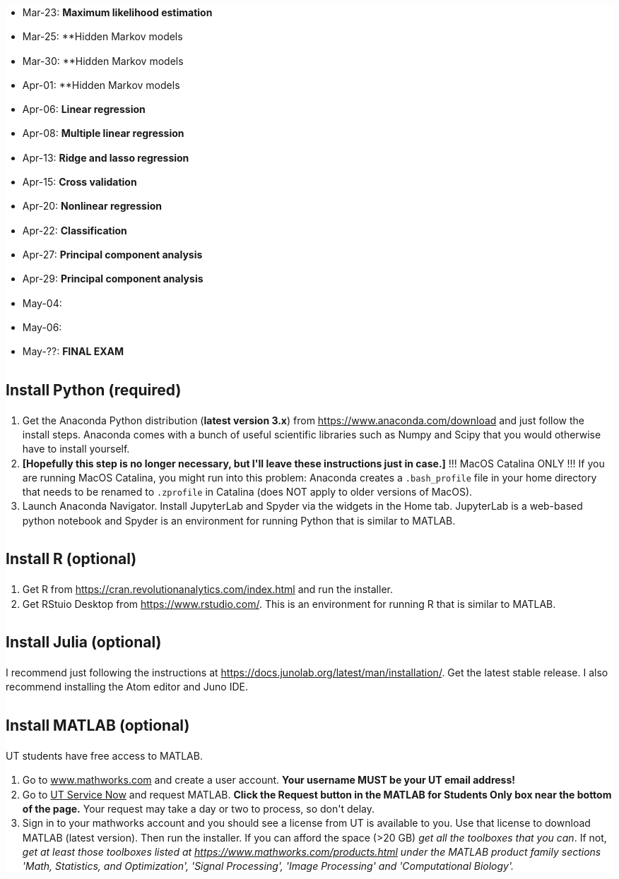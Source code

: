 * Mar-23: **Maximum likelihood estimation**
* Mar-25: **Hidden Markov models

* Mar-30: **Hidden Markov models
* Apr-01: **Hidden Markov models

* Apr-06: **Linear regression**
* Apr-08: **Multiple linear regression**

* Apr-13: **Ridge and lasso regression**
* Apr-15: **Cross validation**

* Apr-20: **Nonlinear regression**
* Apr-22: **Classification**

* Apr-27: **Principal component analysis**
* Apr-29: **Principal component analysis**

* May-04:
* May-06:

* May-??: **FINAL EXAM**

## Install Python (required)
1. Get the Anaconda Python distribution (**latest version 3.x**) from https://www.anaconda.com/download and just follow the install steps. Anaconda comes with a bunch of useful scientific libraries such as Numpy and Scipy that you would otherwise have to install yourself.
2. **[Hopefully this step is no longer necessary, but I'll leave these instructions just in case.]** !!! MacOS Catalina ONLY !!! If you are running MacOS Catalina, you might run into this problem: Anaconda creates a `.bash_profile` file in your home directory that needs to be renamed to `.zprofile` in Catalina (does NOT apply to older versions of MacOS).
3. Launch Anaconda Navigator. Install JupyterLab and Spyder via the widgets in the Home tab. JupyterLab is a web-based python notebook and Spyder is an environment for running Python that is similar to MATLAB.

## Install R (optional)
1. Get R from https://cran.revolutionanalytics.com/index.html and run the installer.
2. Get RStuio Desktop from https://www.rstudio.com/. This is an environment for running R that is similar to MATLAB.

## Install Julia (optional)
I recommend just following the instructions at https://docs.junolab.org/latest/man/installation/. Get the latest stable release. I also recommend installing the Atom editor and Juno IDE.

## Install MATLAB (optional)
UT students have free access to MATLAB.

1. Go to www.mathworks.com and create a user account. **Your username MUST be your UT email address!**
2. Go to [UT Service Now](https://ut.service-now.com/utss/catalogoverview.do?sysparam_citems_id=f9d65c7c4ff9d200f6897bcd0210c77d&sysparam_cat_id=e0d08b13c3330100c8b837659bba8fb4,Information%20Technology&sys_click_name=features&sys_features=1) and request MATLAB. **Click the Request button in the MATLAB for Students Only box near the bottom of the page.** Your request may take a day or two to process, so don't delay.
3. Sign in to your mathworks account and you should see a license from UT is available to you. Use that license to download MATLAB (latest version). Then run the installer. If you can afford the space (>20 GB) *get all the toolboxes that you can*. If not, *get at least those toolboxes listed at https://www.mathworks.com/products.html under the MATLAB product family sections 'Math, Statistics, and Optimization', 'Signal Processing', 'Image Processing' and 'Computational Biology'.*
